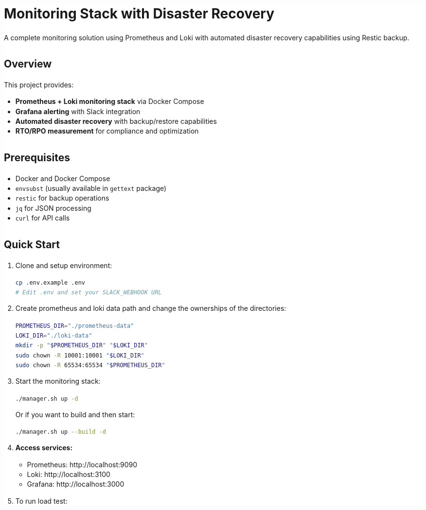 # Monitoring Stack with Disaster Recovery

A complete monitoring solution using Prometheus and Loki with automated disaster recovery capabilities using Restic backup.

## Overview

This project provides:

- **Prometheus + Loki monitoring stack** via Docker Compose
- **Grafana alerting** with Slack integration
- **Automated disaster recovery** with backup/restore capabilities
- **RTO/RPO measurement** for compliance and optimization

## Prerequisites

- Docker and Docker Compose
- `envsubst` (usually available in `gettext` package)
- `restic` for backup operations
- `jq` for JSON processing
- `curl` for API calls

## Quick Start

1. Clone and setup environment:

   ```bash
   cp .env.example .env
   # Edit .env and set your SLACK_WEBHOOK URL
   ```

2. Create prometheus and loki data path and change the ownerships of the directories:

   ```bash
   PROMETHEUS_DIR="./prometheus-data"
   LOKI_DIR="./loki-data"
   mkdir -p "$PROMETHEUS_DIR" "$LOKI_DIR"
   sudo chown -R 10001:10001 "$LOKI_DIR"
   sudo chown -R 65534:65534 "$PROMETHEUS_DIR"
   ```

3. Start the monitoring stack:

   ```bash
   ./manager.sh up -d
   ```

   Or if you want to build and then start:

   ```bash
   ./manager.sh up --build -d
   ```

4. **Access services:**
   - Prometheus: http://localhost:9090
   - Loki: http://localhost:3100
   - Grafana: http://localhost:3000
5. To run load test:
